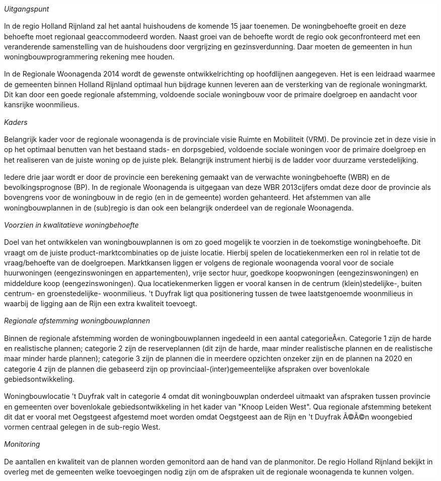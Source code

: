 *Uitgangspunt*

In de regio Holland Rijnland zal het aantal huishoudens de komende 15 jaar toenemen. De woningbehoefte groeit en deze behoefte moet regionaal geaccommodeerd worden. Naast groei van de behoefte wordt de regio ook geconfronteerd met een veranderende samenstelling van de huishoudens door vergrijzing en gezinsverdunning. Daar moeten de gemeenten in hun woningbouwprogrammering rekening mee houden.

In de Regionale Woonagenda 2014 wordt de gewenste ontwikkelrichting op hoofdlijnen aangegeven. Het is een leidraad waarmee de gemeenten binnen Holland Rijnland optimaal hun bijdrage kunnen leveren aan de versterking van de regionale woningmarkt. Dit kan door een goede regionale afstemming, voldoende sociale woningbouw voor de primaire doelgroep en aandacht voor kansrijke woonmilieus.

*Kaders*

Belangrijk kader voor de regionale woonagenda is de provinciale visie Ruimte en Mobiliteit (VRM). De provincie zet in deze visie in op het optimaal benutten van het bestaand stads\- en dorpsgebied, voldoende sociale woningen voor de primaire doelgroep en het realiseren van de juiste woning op de juiste plek. Belangrijk instrument hierbij is de ladder voor duurzame verstedelijking.

Iedere drie jaar wordt er door de provincie een berekening gemaakt van de verwachte woningbehoefte (WBR) en de bevolkingsprognose (BP). In de regionale Woonagenda is uitgegaan van deze WBR 2013cijfers omdat deze door de provincie als bovengrens voor de woningbouw in de regio (en in de gemeente) worden gehanteerd. Het afstemmen van alle woningbouwplannen in de (sub)regio is dan ook een belangrijk onderdeel van de regionale Woonagenda.

*Voorzien in kwalitatieve woningbehoefte*

Doel van het ontwikkelen van woningbouwplannen is om zo goed mogelijk te voorzien in de toekomstige woningbehoefte. Dit vraagt om de juiste product\-marktcombinaties op de juiste locatie. Hierbij spelen de locatiekenmerken een rol in relatie tot de vraag/behoefte van de doelgroepen. Marktkansen liggen er volgens de regionale woonagenda vooral voor de sociale huurwoningen (eengezinswoningen en appartementen), vrije sector huur, goedkope koopwoningen (eengezinswoningen) en middeldure koop (eengezinswoningen). Qua locatiekenmerken liggen er vooral kansen in de centrum (klein)stedelijke\-, buiten centrum\- en groenstedelijke\- woonmilieus. 't Duyfrak ligt qua positionering tussen de twee laatstgenoemde woonmilieus in waarbij de ligging aan de Rijn een extra kwaliteit toevoegt.

*Regionale afstemming woningbouwplannen*

Binnen de regionale afstemming worden de woningbouwplannen ingedeeld in een aantal categorieÃ«n. Categorie 1 zijn de harde en realistische plannen; categorie 2 zijn de reserveplannen (dit zijn de harde, maar minder realistische plannen en de realistische maar minder harde plannen); categorie 3 zijn de plannen die in meerdere opzichten onzeker zijn en de plannen na 2020 en categorie 4 zijn de plannen die gebaseerd zijn op provinciaal\-(inter)gemeentelijke afspraken over bovenlokale gebiedsontwikkeling.

Woningbouwlocatie 't Duyfrak valt in categorie 4 omdat dit woningbouwplan onderdeel uitmaakt van afspraken tussen provincie en gemeenten over bovenlokale gebiedsontwikkeling in het kader van "Knoop Leiden West". Qua regionale afstemming betekent dit dat er vooral met Oegstgeest afgestemd moet worden omdat Oegstgeest aan de Rijn en 't Duyfrak Ã©Ã©n woongebied vormen centraal gelegen in de sub\-regio West.

*Monitoring*

De aantallen en kwaliteit van de plannen worden gemonitord aan de hand van de planmonitor. De regio Holland Rijnland bekijkt in overleg met de gemeenten welke toevoegingen nodig zijn om de afspraken uit de regionale woonagenda te kunnen volgen.
